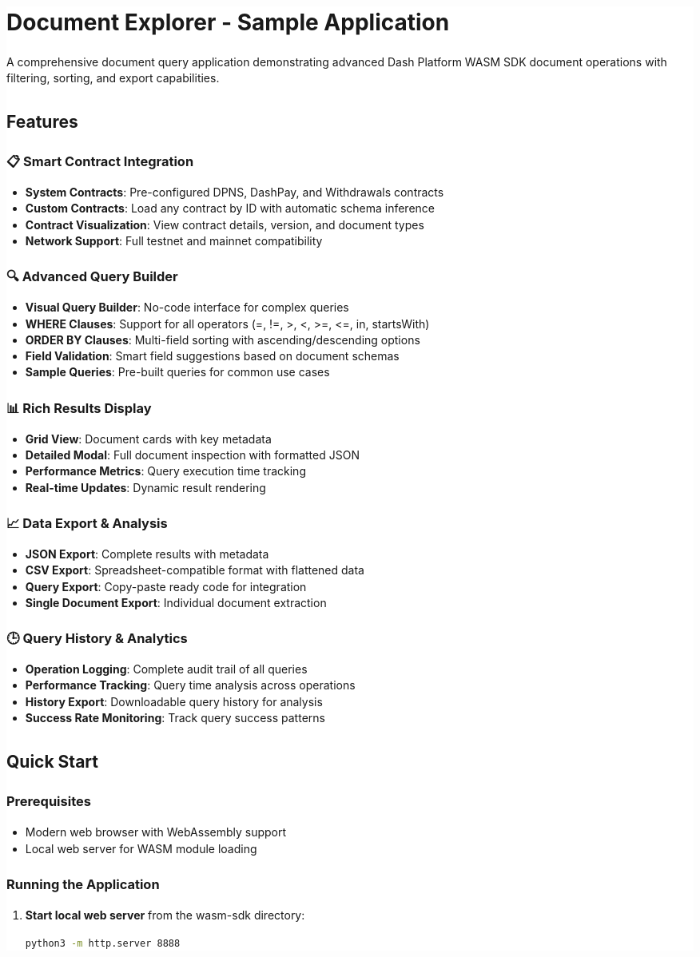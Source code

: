 # Document Explorer - Sample Application

A comprehensive document query application demonstrating advanced Dash Platform WASM SDK document operations with filtering, sorting, and export capabilities.

## Features

### 📋 Smart Contract Integration
- **System Contracts**: Pre-configured DPNS, DashPay, and Withdrawals contracts
- **Custom Contracts**: Load any contract by ID with automatic schema inference
- **Contract Visualization**: View contract details, version, and document types
- **Network Support**: Full testnet and mainnet compatibility

### 🔍 Advanced Query Builder
- **Visual Query Builder**: No-code interface for complex queries
- **WHERE Clauses**: Support for all operators (=, !=, >, <, >=, <=, in, startsWith)
- **ORDER BY Clauses**: Multi-field sorting with ascending/descending options
- **Field Validation**: Smart field suggestions based on document schemas
- **Sample Queries**: Pre-built queries for common use cases

### 📊 Rich Results Display
- **Grid View**: Document cards with key metadata
- **Detailed Modal**: Full document inspection with formatted JSON
- **Performance Metrics**: Query execution time tracking
- **Real-time Updates**: Dynamic result rendering

### 📈 Data Export & Analysis
- **JSON Export**: Complete results with metadata
- **CSV Export**: Spreadsheet-compatible format with flattened data
- **Query Export**: Copy-paste ready code for integration
- **Single Document Export**: Individual document extraction

### 🕒 Query History & Analytics
- **Operation Logging**: Complete audit trail of all queries
- **Performance Tracking**: Query time analysis across operations
- **History Export**: Downloadable query history for analysis
- **Success Rate Monitoring**: Track query success patterns

## Quick Start

### Prerequisites
- Modern web browser with WebAssembly support
- Local web server for WASM module loading

### Running the Application

1. **Start local web server** from the wasm-sdk directory:
   ```bash
   python3 -m http.server 8888
   ```
